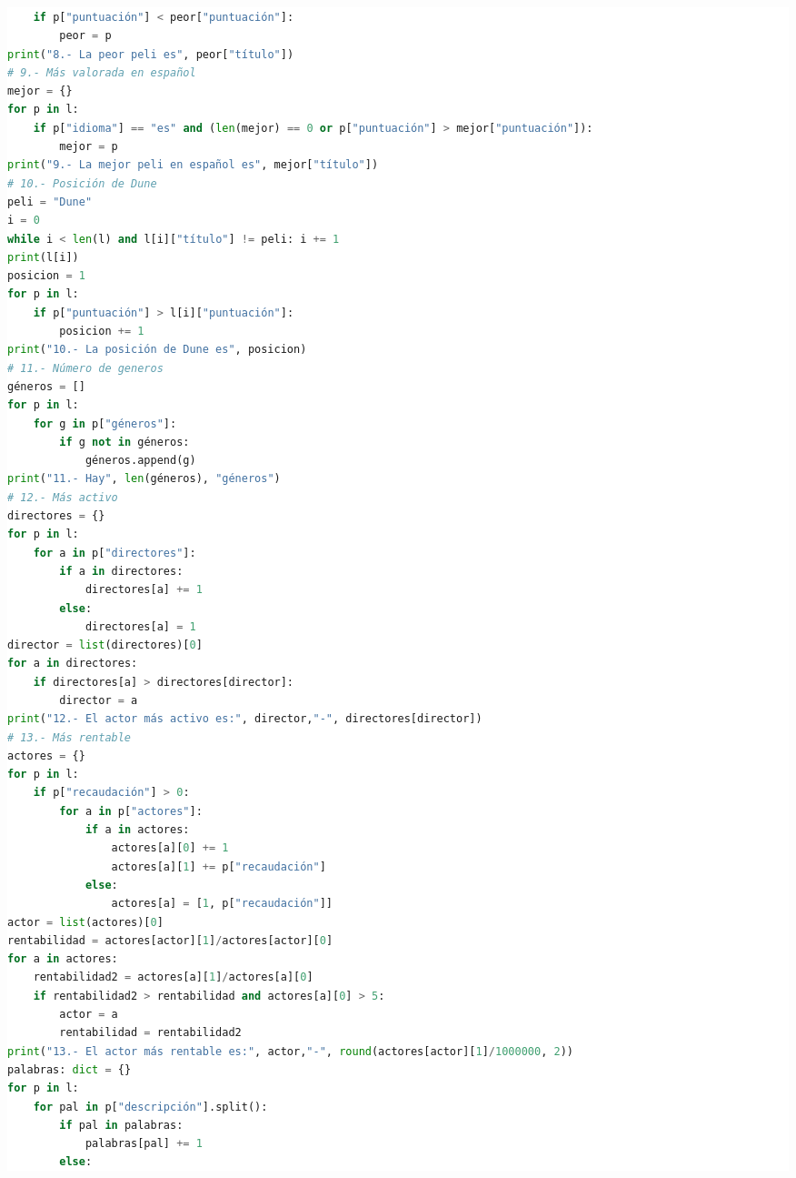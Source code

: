 ```python
    if p["puntuación"] < peor["puntuación"]:
        peor = p
print("8.- La peor peli es", peor["título"])
# 9.- Más valorada en español
mejor = {}
for p in l:
    if p["idioma"] == "es" and (len(mejor) == 0 or p["puntuación"] > mejor["puntuación"]):
        mejor = p
print("9.- La mejor peli en español es", mejor["título"])
# 10.- Posición de Dune
peli = "Dune"
i = 0
while i < len(l) and l[i]["título"] != peli: i += 1
print(l[i])
posicion = 1
for p in l:
    if p["puntuación"] > l[i]["puntuación"]:
        posicion += 1
print("10.- La posición de Dune es", posicion)
# 11.- Número de generos
géneros = []
for p in l:
    for g in p["géneros"]:
        if g not in géneros:
            géneros.append(g)
print("11.- Hay", len(géneros), "géneros")
# 12.- Más activo
directores = {}
for p in l:
    for a in p["directores"]:
        if a in directores:
            directores[a] += 1
        else:
            directores[a] = 1
director = list(directores)[0]
for a in directores:
    if directores[a] > directores[director]:
        director = a
print("12.- El actor más activo es:", director,"-", directores[director])
# 13.- Más rentable
actores = {}
for p in l:
    if p["recaudación"] > 0:
        for a in p["actores"]:
            if a in actores:
                actores[a][0] += 1
                actores[a][1] += p["recaudación"]
            else:
                actores[a] = [1, p["recaudación"]]
actor = list(actores)[0]
rentabilidad = actores[actor][1]/actores[actor][0]
for a in actores:
    rentabilidad2 = actores[a][1]/actores[a][0]
    if rentabilidad2 > rentabilidad and actores[a][0] > 5:
        actor = a
        rentabilidad = rentabilidad2
print("13.- El actor más rentable es:", actor,"-", round(actores[actor][1]/1000000, 2))
palabras: dict = {}
for p in l:
    for pal in p["descripción"].split():
        if pal in palabras:
            palabras[pal] += 1
        else:
```